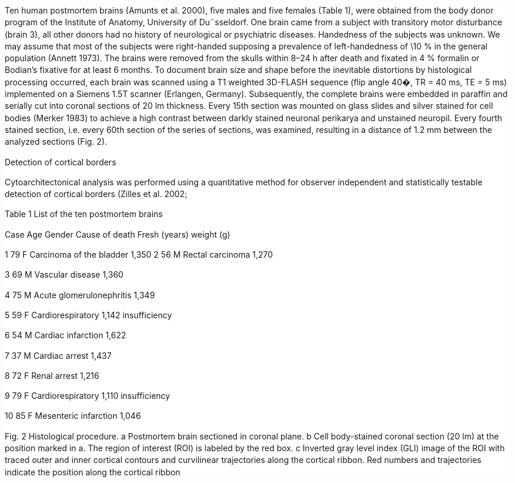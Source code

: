 Ten human postmortem brains (Amunts et al. 2000), five
males and five females (Table 1), were obtained from the
body donor program of the Institute of Anatomy, University of Du¨sseldorf. One brain came from a subject with
transitory motor disturbance (brain 3), all other donors had
no history of neurological or psychiatric diseases. Handedness of the subjects was unknown. We may assume that
most of the subjects were right-handed supposing a prevalence of left-handedness of \10 % in the general population (Annett 1973). The brains were removed from the
skulls within 8–24 h after death and fixated in 4 % formalin or Bodian’s fixative for at least 6 months. To document brain size and shape before the inevitable distortions
by histological processing occurred, each brain was scanned using a T1 weighted 3D-FLASH sequence (flip angle
40�, TR = 40 ms, TE = 5 ms) implemented on a Siemens
1.5T scanner (Erlangen, Germany). Subsequently, the
complete brains were embedded in paraffin and serially cut
into coronal sections of 20 lm thickness. Every 15th section was mounted on glass slides and silver stained for cell
bodies (Merker 1983) to achieve a high contrast between
darkly stained neuronal perikarya and unstained neuropil.
Every fourth stained section, i.e. every 60th section of the
series of sections, was examined, resulting in a distance of
1.2 mm between the analyzed sections (Fig. 2).

Detection of cortical borders

Cytoarchitectonical analysis was performed using a quantitative method for observer independent and statistically
testable detection of cortical borders (Zilles et al. 2002;

Table 1 List of the ten postmortem brains

Case Age Gender Cause of death Fresh
(years) weight (g)

1 79 F Carcinoma of the bladder 1,350
2 56 M Rectal carcinoma 1,270

3 69 M Vascular disease 1,360

4 75 M Acute glomerulonephritis 1,349

5 59 F Cardiorespiratory 1,142
insufficiency

6 54 M Cardiac infarction 1,622

7 37 M Cardiac arrest 1,437

8 72 F Renal arrest 1,216

9 79 F Cardiorespiratory 1,110
insufficiency

10 85 F Mesenteric infarction 1,046


Fig. 2 Histological procedure. a Postmortem brain sectioned in
coronal plane. b Cell body-stained coronal section (20 lm) at the
position marked in a. The region of interest (ROI) is labeled by the
red box. c Inverted gray level index (GLI) image of the ROI with
traced outer and inner cortical contours and curvilinear trajectories
along the cortical ribbon. Red numbers and trajectories indicate the
position along the cortical ribbon
